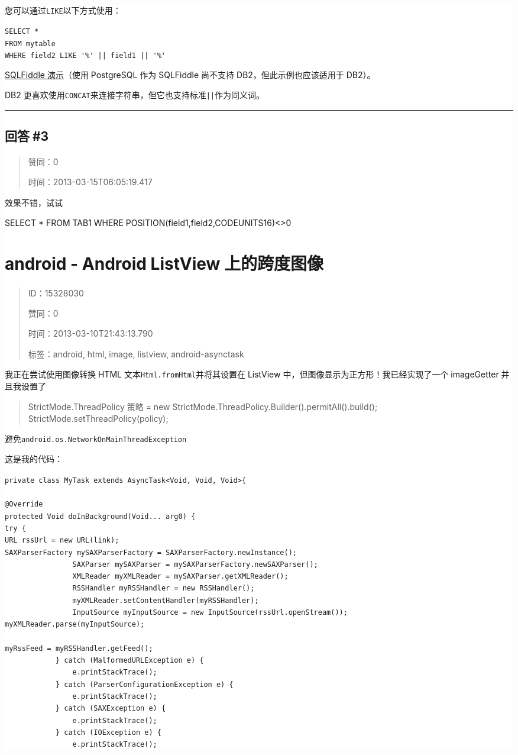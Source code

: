 您可以通过`LIKE`以下方式使用：

```
SELECT *
FROM mytable
WHERE field2 LIKE '%' || field1 || '%' 
```

[SQLFiddle 演示](http://www.sqlfiddle.com/#!1/c14d2/1)（使用 PostgreSQL 作为 SQLFiddle 尚不支持 DB2，但此示例也应该适用于 DB2）。

DB2 更喜欢使用`CONCAT`来连接字符串，但它也支持标准`||`作为同义词。

* * *

## 回答 #3

> 赞同：0
> 
> 时间：2013-03-15T06:05:19.417

效果不错，试试

SELECT * FROM TAB1 WHERE POSITION(field1,field2,CODEUNITS16)<>0

# android - Android ListView 上的跨度图像

> ID：15328030
> 
> 赞同：0
> 
> 时间：2013-03-10T21:43:13.790
> 
> 标签：android, html, image, listview, android-asynctask

我正在尝试使用图像转换 HTML 文本`Html.fromHtml`并将其设置在 ListView 中，但图像显示为正方形！我已经实现了一个 imageGetter 并且我设置了

> StrictMode.ThreadPolicy 策略 = new StrictMode.ThreadPolicy.Builder().permitAll().build(); StrictMode.setThreadPolicy(policy);

避免`android.os.NetworkOnMainThreadException`

这是我的代码：

```
private class MyTask extends AsyncTask<Void, Void, Void>{

@Override
protected Void doInBackground(Void... arg0) {
try {
URL rssUrl = new URL(link);
SAXParserFactory mySAXParserFactory = SAXParserFactory.newInstance();
                SAXParser mySAXParser = mySAXParserFactory.newSAXParser();
                XMLReader myXMLReader = mySAXParser.getXMLReader();
                RSSHandler myRSSHandler = new RSSHandler();
                myXMLReader.setContentHandler(myRSSHandler);
                InputSource myInputSource = new InputSource(rssUrl.openStream());
myXMLReader.parse(myInputSource);

myRssFeed = myRSSHandler.getFeed(); 
            } catch (MalformedURLException e) {
                e.printStackTrace();    
            } catch (ParserConfigurationException e) {
                e.printStackTrace();    
            } catch (SAXException e) {
                e.printStackTrace();
            } catch (IOException e) {
                e.printStackTrace();    
```